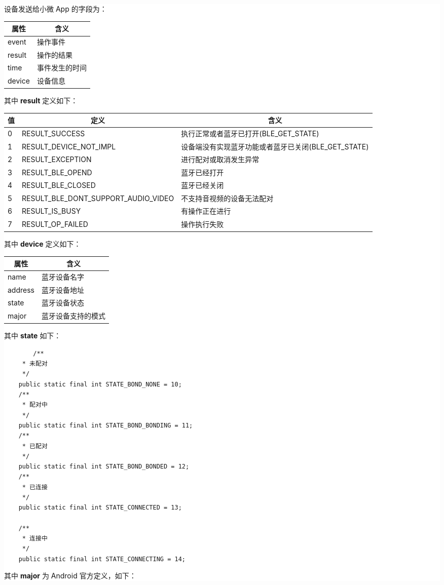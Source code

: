 设备发送给小微 App 的字段为：

| 属性 | 含义 |
|---------|---------|
| event | 操作事件
| result | 操作的结果
| time | 事件发生的时间
| device | 设备信息

其中 **result** 定义如下：

| 值  | 定义 | 含义 |
|---------|---------|---------|
| 0 | RESULT\_SUCCESS | 执行正常或者蓝牙已打开(BLE\_GET\_STATE)|
| 1 | RESULT\_DEVICE\_NOT\_IMPL | 设备端没有实现蓝牙功能或者蓝牙已关闭(BLE\_GET\_STATE)|
| 2 | RESULT\_EXCEPTION | 进行配对或取消发生异常|
| 3 | RESULT\_BLE\_OPEND | 蓝牙已经打开|
| 4 | RESULT\_BLE\_CLOSED | 蓝牙已经关闭|
| 5 | RESULT\_BLE\_DONT\_SUPPORT\_AUDIO\_VIDEO | 不支持音视频的设备无法配对|
| 6 | RESULT\_IS\_BUSY | 有操作正在进行|
| 7 | RESULT\_OP\_FAILED | 操作执行失败|

其中 **device** 定义如下：

| 属性 | 含义 |
|---------|---------|
| name | 蓝牙设备名字|
| address | 蓝牙设备地址|
| state | 蓝牙设备状态|
| major | 蓝牙设备支持的模式|

其中 **state** 如下：   
```
	    /**
     * 未配对
     */
    public static final int STATE_BOND_NONE = 10;
    /**
     * 配对中
     */
    public static final int STATE_BOND_BONDING = 11;
    /**
     * 已配对
     */
    public static final int STATE_BOND_BONDED = 12;
    /**
     * 已连接
     */
    public static final int STATE_CONNECTED = 13;

    /**
     * 连接中
     */
    public static final int STATE_CONNECTING = 14;
```
其中 **major** 为 Android 官方定义，如下：   